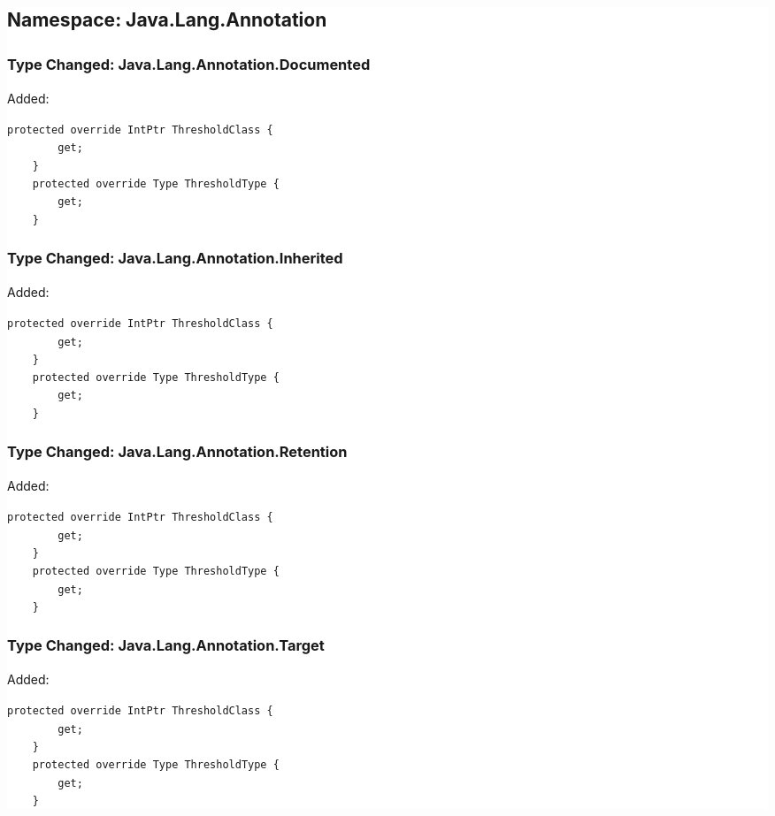  <a name="Namespace:_Java.Lang.Annotation" class="injected"></a>


<h2 id="Java.Lang.Annotation">Namespace: Java.Lang.Annotation</h2>

 <a name="Type_Changed:_Java.Lang.Annotation.Documented" class="injected"></a>


<h3 id="Java.Lang.Annotation.Documented">Type Changed: Java.Lang.Annotation.Documented</h3>

Added:

```
protected override IntPtr ThresholdClass {
 		get;
 	}
 	protected override Type ThresholdType {
 		get;
 	}
```

 <a name="Type_Changed:_Java.Lang.Annotation.Inherited" class="injected"></a>


<h3 id="Java.Lang.Annotation.Inherited">Type Changed: Java.Lang.Annotation.Inherited</h3>

Added:

```
protected override IntPtr ThresholdClass {
 		get;
 	}
 	protected override Type ThresholdType {
 		get;
 	}
```

 <a name="Type_Changed:_Java.Lang.Annotation.Retention" class="injected"></a>


<h3 id="Java.Lang.Annotation.Retention">Type Changed: Java.Lang.Annotation.Retention</h3>

Added:

```
protected override IntPtr ThresholdClass {
 		get;
 	}
 	protected override Type ThresholdType {
 		get;
 	}
```

 <a name="Type_Changed:_Java.Lang.Annotation.Target" class="injected"></a>


<h3 id="Java.Lang.Annotation.Target">Type Changed: Java.Lang.Annotation.Target</h3>

Added:

```
protected override IntPtr ThresholdClass {
 		get;
 	}
 	protected override Type ThresholdType {
 		get;
 	}
```

